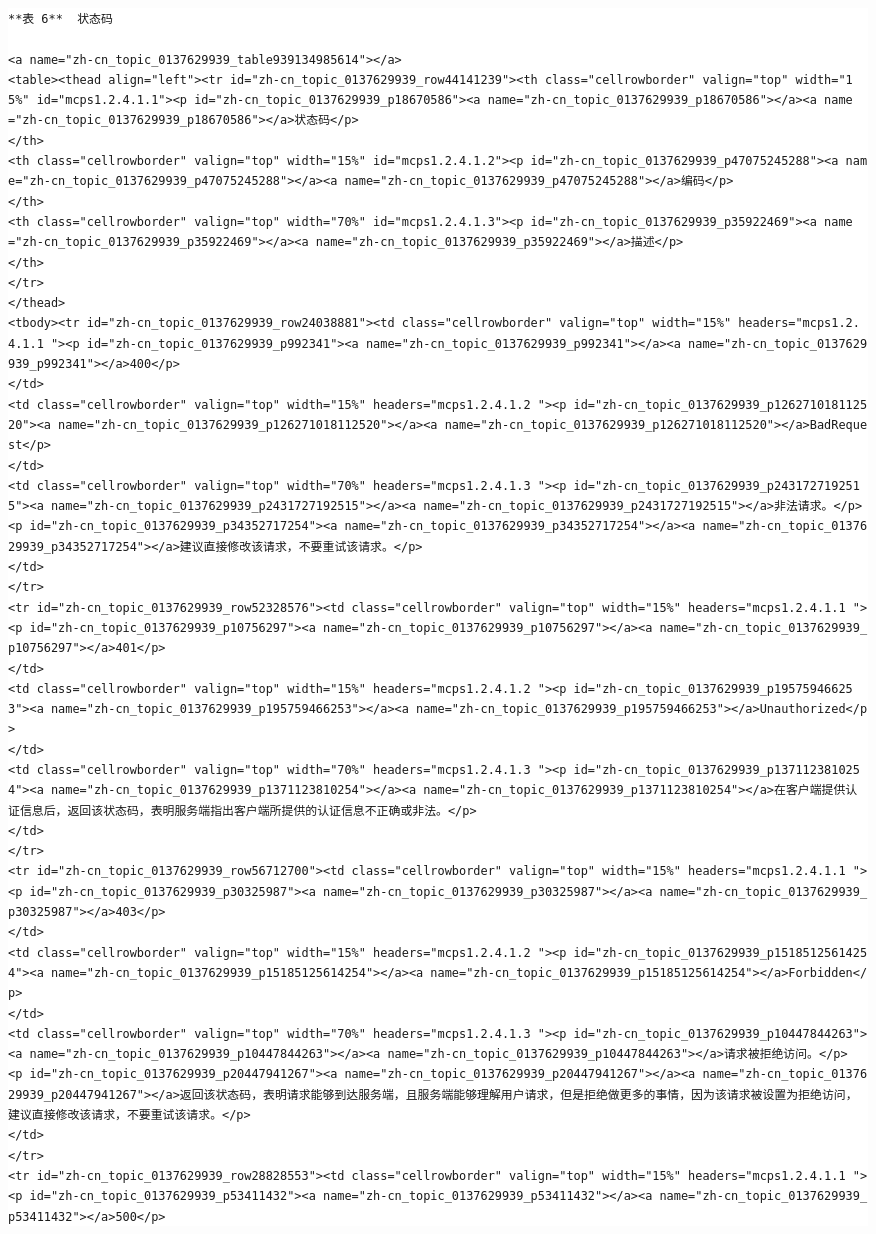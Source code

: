     **表 6**  状态码

    <a name="zh-cn_topic_0137629939_table939134985614"></a>
    <table><thead align="left"><tr id="zh-cn_topic_0137629939_row44141239"><th class="cellrowborder" valign="top" width="15%" id="mcps1.2.4.1.1"><p id="zh-cn_topic_0137629939_p18670586"><a name="zh-cn_topic_0137629939_p18670586"></a><a name="zh-cn_topic_0137629939_p18670586"></a>状态码</p>
    </th>
    <th class="cellrowborder" valign="top" width="15%" id="mcps1.2.4.1.2"><p id="zh-cn_topic_0137629939_p47075245288"><a name="zh-cn_topic_0137629939_p47075245288"></a><a name="zh-cn_topic_0137629939_p47075245288"></a>编码</p>
    </th>
    <th class="cellrowborder" valign="top" width="70%" id="mcps1.2.4.1.3"><p id="zh-cn_topic_0137629939_p35922469"><a name="zh-cn_topic_0137629939_p35922469"></a><a name="zh-cn_topic_0137629939_p35922469"></a>描述</p>
    </th>
    </tr>
    </thead>
    <tbody><tr id="zh-cn_topic_0137629939_row24038881"><td class="cellrowborder" valign="top" width="15%" headers="mcps1.2.4.1.1 "><p id="zh-cn_topic_0137629939_p992341"><a name="zh-cn_topic_0137629939_p992341"></a><a name="zh-cn_topic_0137629939_p992341"></a>400</p>
    </td>
    <td class="cellrowborder" valign="top" width="15%" headers="mcps1.2.4.1.2 "><p id="zh-cn_topic_0137629939_p126271018112520"><a name="zh-cn_topic_0137629939_p126271018112520"></a><a name="zh-cn_topic_0137629939_p126271018112520"></a>BadRequest</p>
    </td>
    <td class="cellrowborder" valign="top" width="70%" headers="mcps1.2.4.1.3 "><p id="zh-cn_topic_0137629939_p2431727192515"><a name="zh-cn_topic_0137629939_p2431727192515"></a><a name="zh-cn_topic_0137629939_p2431727192515"></a>非法请求。</p>
    <p id="zh-cn_topic_0137629939_p34352717254"><a name="zh-cn_topic_0137629939_p34352717254"></a><a name="zh-cn_topic_0137629939_p34352717254"></a>建议直接修改该请求，不要重试该请求。</p>
    </td>
    </tr>
    <tr id="zh-cn_topic_0137629939_row52328576"><td class="cellrowborder" valign="top" width="15%" headers="mcps1.2.4.1.1 "><p id="zh-cn_topic_0137629939_p10756297"><a name="zh-cn_topic_0137629939_p10756297"></a><a name="zh-cn_topic_0137629939_p10756297"></a>401</p>
    </td>
    <td class="cellrowborder" valign="top" width="15%" headers="mcps1.2.4.1.2 "><p id="zh-cn_topic_0137629939_p195759466253"><a name="zh-cn_topic_0137629939_p195759466253"></a><a name="zh-cn_topic_0137629939_p195759466253"></a>Unauthorized</p>
    </td>
    <td class="cellrowborder" valign="top" width="70%" headers="mcps1.2.4.1.3 "><p id="zh-cn_topic_0137629939_p1371123810254"><a name="zh-cn_topic_0137629939_p1371123810254"></a><a name="zh-cn_topic_0137629939_p1371123810254"></a>在客户端提供认证信息后，返回该状态码，表明服务端指出客户端所提供的认证信息不正确或非法。</p>
    </td>
    </tr>
    <tr id="zh-cn_topic_0137629939_row56712700"><td class="cellrowborder" valign="top" width="15%" headers="mcps1.2.4.1.1 "><p id="zh-cn_topic_0137629939_p30325987"><a name="zh-cn_topic_0137629939_p30325987"></a><a name="zh-cn_topic_0137629939_p30325987"></a>403</p>
    </td>
    <td class="cellrowborder" valign="top" width="15%" headers="mcps1.2.4.1.2 "><p id="zh-cn_topic_0137629939_p15185125614254"><a name="zh-cn_topic_0137629939_p15185125614254"></a><a name="zh-cn_topic_0137629939_p15185125614254"></a>Forbidden</p>
    </td>
    <td class="cellrowborder" valign="top" width="70%" headers="mcps1.2.4.1.3 "><p id="zh-cn_topic_0137629939_p10447844263"><a name="zh-cn_topic_0137629939_p10447844263"></a><a name="zh-cn_topic_0137629939_p10447844263"></a>请求被拒绝访问。</p>
    <p id="zh-cn_topic_0137629939_p20447941267"><a name="zh-cn_topic_0137629939_p20447941267"></a><a name="zh-cn_topic_0137629939_p20447941267"></a>返回该状态码，表明请求能够到达服务端，且服务端能够理解用户请求，但是拒绝做更多的事情，因为该请求被设置为拒绝访问，建议直接修改该请求，不要重试该请求。</p>
    </td>
    </tr>
    <tr id="zh-cn_topic_0137629939_row28828553"><td class="cellrowborder" valign="top" width="15%" headers="mcps1.2.4.1.1 "><p id="zh-cn_topic_0137629939_p53411432"><a name="zh-cn_topic_0137629939_p53411432"></a><a name="zh-cn_topic_0137629939_p53411432"></a>500</p>